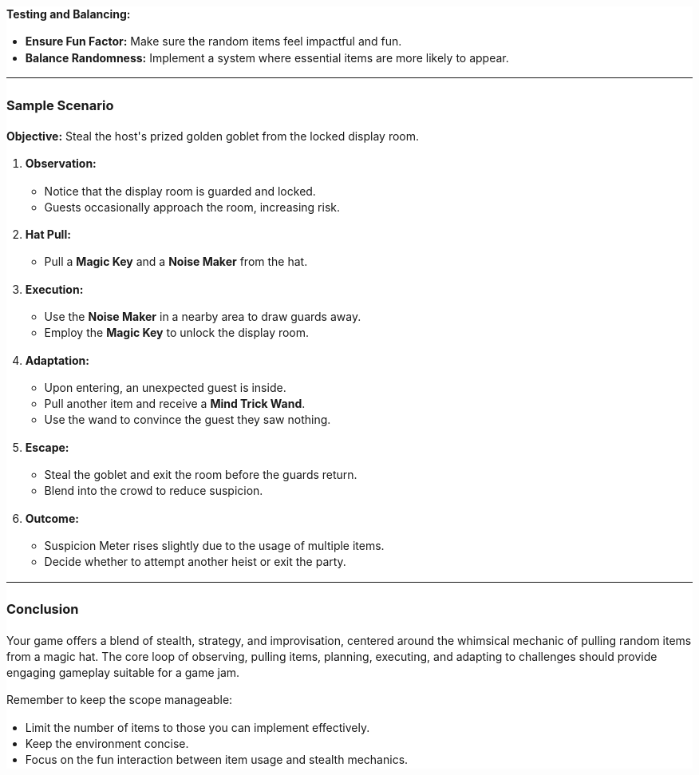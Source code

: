 **Testing and Balancing:**

- **Ensure Fun Factor:** Make sure the random items feel impactful and fun.
- **Balance Randomness:** Implement a system where essential items are more likely to appear.

---

### **Sample Scenario**

**Objective:** Steal the host's prized golden goblet from the locked display room.

1. **Observation:**
   - Notice that the display room is guarded and locked.
   - Guests occasionally approach the room, increasing risk.

2. **Hat Pull:**
   - Pull a **Magic Key** and a **Noise Maker** from the hat.

3. **Execution:**
   - Use the **Noise Maker** in a nearby area to draw guards away.
   - Employ the **Magic Key** to unlock the display room.

4. **Adaptation:**
   - Upon entering, an unexpected guest is inside.
   - Pull another item and receive a **Mind Trick Wand**.
   - Use the wand to convince the guest they saw nothing.

5. **Escape:**
   - Steal the goblet and exit the room before the guards return.
   - Blend into the crowd to reduce suspicion.

6. **Outcome:**
   - Suspicion Meter rises slightly due to the usage of multiple items.
   - Decide whether to attempt another heist or exit the party.

---

### **Conclusion**

Your game offers a blend of stealth, strategy, and improvisation, centered around the whimsical mechanic of pulling random items from a magic hat. The core loop of observing, pulling items, planning, executing, and adapting to challenges should provide engaging gameplay suitable for a game jam.

Remember to keep the scope manageable:

- Limit the number of items to those you can implement effectively.
- Keep the environment concise.
- Focus on the fun interaction between item usage and stealth mechanics.

